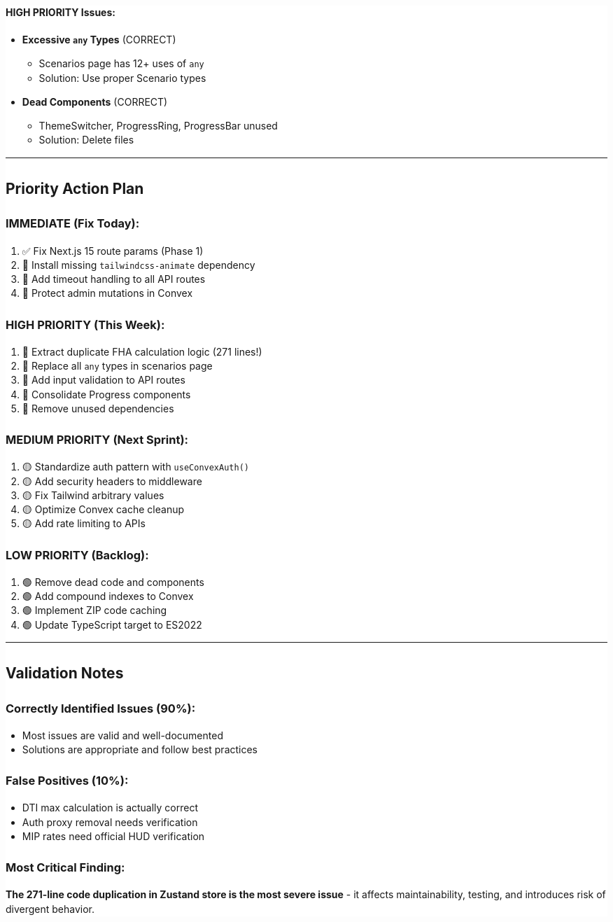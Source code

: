 #### HIGH PRIORITY Issues:
- **Excessive `any` Types** (CORRECT)
  - Scenarios page has 12+ uses of `any`
  - Solution: Use proper Scenario types
  
- **Dead Components** (CORRECT)
  - ThemeSwitcher, ProgressRing, ProgressBar unused
  - Solution: Delete files

---

## Priority Action Plan

### IMMEDIATE (Fix Today):
1. ✅ Fix Next.js 15 route params (Phase 1)
2. 🔴 Install missing `tailwindcss-animate` dependency
3. 🔴 Add timeout handling to all API routes
4. 🔴 Protect admin mutations in Convex

### HIGH PRIORITY (This Week):
1. 🔴 Extract duplicate FHA calculation logic (271 lines!)
2. 🔴 Replace all `any` types in scenarios page
3. 🔴 Add input validation to API routes
4. 🔴 Consolidate Progress components
5. 🔴 Remove unused dependencies

### MEDIUM PRIORITY (Next Sprint):
1. 🟡 Standardize auth pattern with `useConvexAuth()`
2. 🟡 Add security headers to middleware
3. 🟡 Fix Tailwind arbitrary values
4. 🟡 Optimize Convex cache cleanup
5. 🟡 Add rate limiting to APIs

### LOW PRIORITY (Backlog):
1. 🟢 Remove dead code and components
2. 🟢 Add compound indexes to Convex
3. 🟢 Implement ZIP code caching
4. 🟢 Update TypeScript target to ES2022

---

## Validation Notes

### Correctly Identified Issues (90%):
- Most issues are valid and well-documented
- Solutions are appropriate and follow best practices

### False Positives (10%):
- DTI max calculation is actually correct
- Auth proxy removal needs verification
- MIP rates need official HUD verification

### Most Critical Finding:
**The 271-line code duplication in Zustand store is the most severe issue** - it affects maintainability, testing, and introduces risk of divergent behavior.